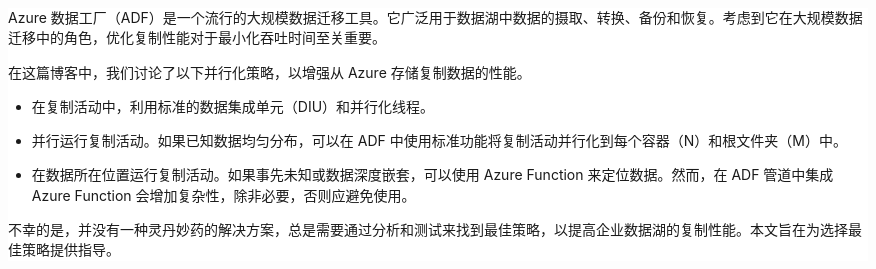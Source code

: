 Azure 数据工厂（ADF）是一个流行的大规模数据迁移工具。它广泛用于数据湖中数据的摄取、转换、备份和恢复。考虑到它在大规模数据迁移中的角色，优化复制性能对于最小化吞吐时间至关重要。

在这篇博客中，我们讨论了以下并行化策略，以增强从 Azure 存储复制数据的性能。

+   在复制活动中，利用标准的数据集成单元（DIU）和并行化线程。

+   并行运行复制活动。如果已知数据均匀分布，可以在 ADF 中使用标准功能将复制活动并行化到每个容器（N）和根文件夹（M）中。

+   在数据所在位置运行复制活动。如果事先未知或数据深度嵌套，可以使用 Azure Function 来定位数据。然而，在 ADF 管道中集成 Azure Function 会增加复杂性，除非必要，否则应避免使用。

不幸的是，并没有一种灵丹妙药的解决方案，总是需要通过分析和测试来找到最佳策略，以提高企业数据湖的复制性能。本文旨在为选择最佳策略提供指导。
